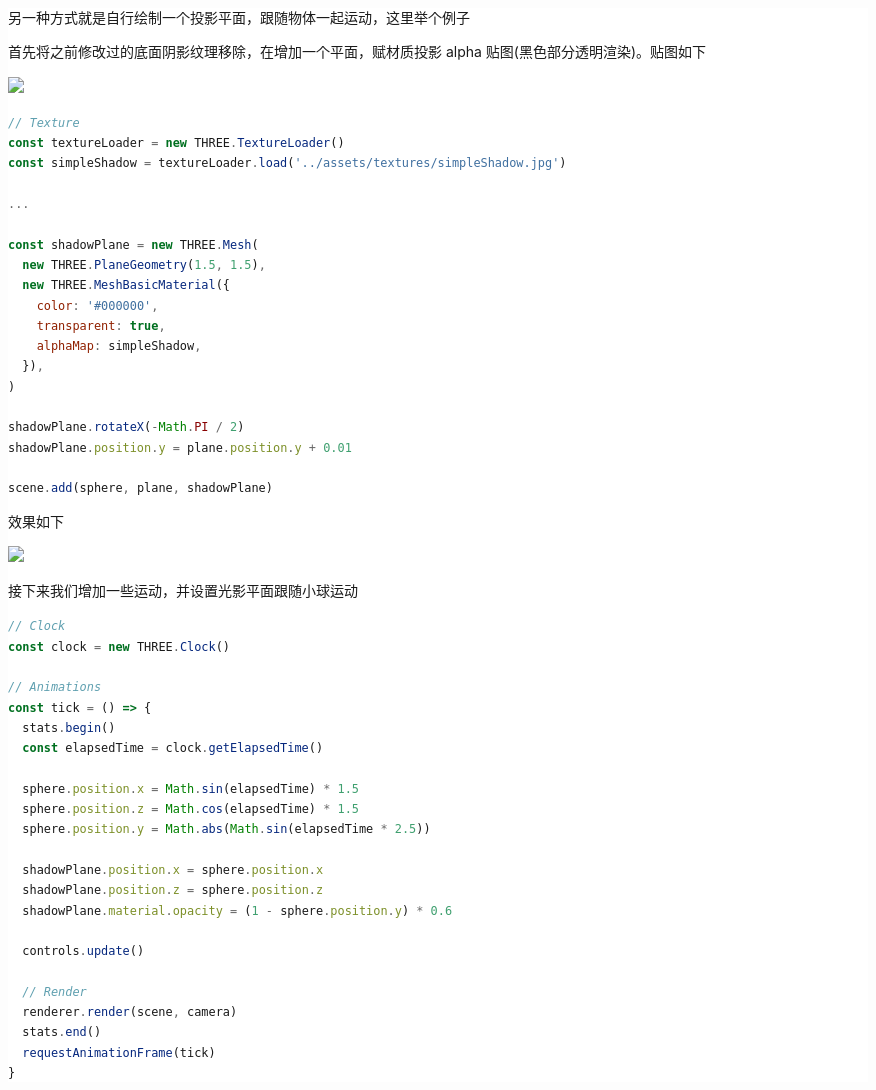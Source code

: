 另一种方式就是自行绘制一个投影平面，跟随物体一起运动，这里举个例子

首先将之前修改过的底面阴影纹理移除，在增加一个平面，赋材质投影 alpha 贴图(黑色部分透明渲染)。贴图如下

![](https://gw.alicdn.com/imgextra/i1/O1CN01zqoKTn1JJFbHKRZkH_!!6000000001007-0-tps-512-512.jpg)

```js
// Texture
const textureLoader = new THREE.TextureLoader()
const simpleShadow = textureLoader.load('../assets/textures/simpleShadow.jpg')

...

const shadowPlane = new THREE.Mesh(
  new THREE.PlaneGeometry(1.5, 1.5),
  new THREE.MeshBasicMaterial({
    color: '#000000',
    transparent: true,
    alphaMap: simpleShadow,
  }),
)

shadowPlane.rotateX(-Math.PI / 2)
shadowPlane.position.y = plane.position.y + 0.01

scene.add(sphere, plane, shadowPlane)
```

效果如下

![](https://gw.alicdn.com/imgextra/i1/O1CN01FogtRW1WAAksJ6TP6_!!6000000002747-2-tps-1131-584.png)

接下来我们增加一些运动，并设置光影平面跟随小球运动

```js
// Clock
const clock = new THREE.Clock()

// Animations
const tick = () => {
  stats.begin()
  const elapsedTime = clock.getElapsedTime()

  sphere.position.x = Math.sin(elapsedTime) * 1.5
  sphere.position.z = Math.cos(elapsedTime) * 1.5
  sphere.position.y = Math.abs(Math.sin(elapsedTime * 2.5))

  shadowPlane.position.x = sphere.position.x
  shadowPlane.position.z = sphere.position.z
  shadowPlane.material.opacity = (1 - sphere.position.y) * 0.6

  controls.update()

  // Render
  renderer.render(scene, camera)
  stats.end()
  requestAnimationFrame(tick)
}
```

